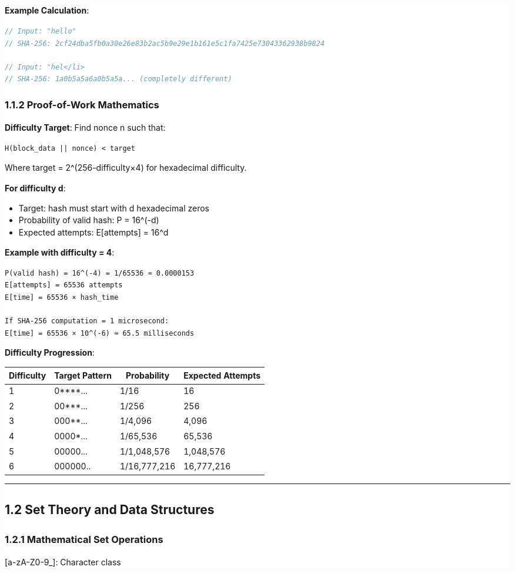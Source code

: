 **Example Calculation**:

```cpp
// Input: "hello"
// SHA-256: 2cf24dba5fb0a30e26e83b2ac5b9e29e1b161e5c1fa7425e73043362938b9824

// Input: "hel</li>
// SHA-256: 1a0b5a5a6a0b5a5a... (completely different)
```

### 1.1.2 Proof-of-Work Mathematics

**Difficulty Target**: Find nonce n such that:

```
H(block_data || nonce) < target
```

Where target = 2^(256-difficulty×4) for hexadecimal difficulty.

**For difficulty d**:
- Target: hash must start with d hexadecimal zeros
- Probability of valid hash: P = 16^(-d)
- Expected attempts: E[attempts] = 16^d

**Example with difficulty = 4**:

```
P(valid hash) = 16^(-4) = 1/65536 ≈ 0.0000153
E[attempts] = 65536 attempts
E[time] = 65536 × hash_time

If SHA-256 computation = 1 microsecond:
E[time] = 65536 × 10^(-6) ≈ 65.5 milliseconds
```

**Difficulty Progression**:

| Difficulty | Target Pattern | Probability | Expected Attempts |
|------------|----------------|-------------|-------------------|
| 1 | 0****... | 1/16 | 16 |
| 2 | 00***... | 1/256 | 256 |
| 3 | 000**... | 1/4,096 | 4,096 |
| 4 | 0000*... | 1/65,536 | 65,536 |
| 5 | 00000... | 1/1,048,576 | 1,048,576 |
| 6 | 000000.. | 1/16,777,216 | 16,777,216 |

---

## 1.2 Set Theory and Data Structures

### 1.2.1 Mathematical Set Operations


  [a-zA-Z0-9_]: Character class